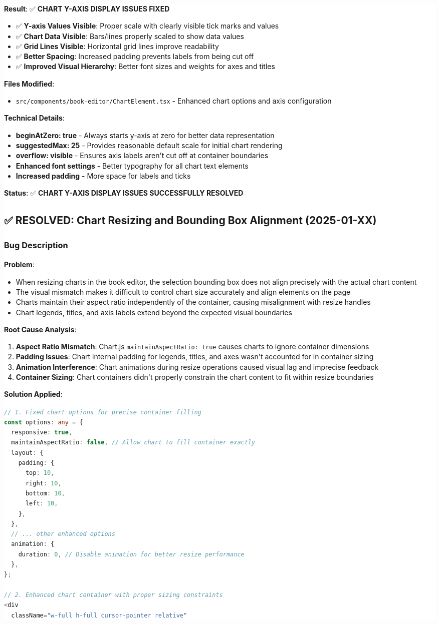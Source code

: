 **Result**: ✅ **CHART Y-AXIS DISPLAY ISSUES FIXED**
- ✅ **Y-axis Values Visible**: Proper scale with clearly visible tick marks and values
- ✅ **Chart Data Visible**: Bars/lines properly scaled to show data values
- ✅ **Grid Lines Visible**: Horizontal grid lines improve readability
- ✅ **Better Spacing**: Increased padding prevents labels from being cut off
- ✅ **Improved Visual Hierarchy**: Better font sizes and weights for axes and titles

**Files Modified**:
- `src/components/book-editor/ChartElement.tsx` - Enhanced chart options and axis configuration

**Technical Details**:
- **beginAtZero: true** - Always starts y-axis at zero for better data representation
- **suggestedMax: 25** - Provides reasonable default scale for initial chart rendering
- **overflow: visible** - Ensures axis labels aren't cut off at container boundaries
- **Enhanced font settings** - Better typography for all chart text elements
- **Increased padding** - More space for labels and ticks

**Status**: ✅ **CHART Y-AXIS DISPLAY ISSUES SUCCESSFULLY RESOLVED**

## ✅ RESOLVED: Chart Resizing and Bounding Box Alignment (2025-01-XX)

### Bug Description
**Problem**: 
- When resizing charts in the book editor, the selection bounding box does not align precisely with the actual chart content
- The visual mismatch makes it difficult to control chart size accurately and align elements on the page
- Charts maintain their aspect ratio independently of the container, causing misalignment with resize handles
- Chart legends, titles, and axis labels extend beyond the expected visual boundaries

**Root Cause Analysis**: 
1. **Aspect Ratio Mismatch**: Chart.js `maintainAspectRatio: true` causes charts to ignore container dimensions
2. **Padding Issues**: Chart internal padding for legends, titles, and axes wasn't accounted for in container sizing
3. **Animation Interference**: Chart animations during resize operations caused visual lag and imprecise feedback
4. **Container Sizing**: Chart containers didn't properly constrain the chart content to fit within resize boundaries

**Solution Applied**:
```typescript
// 1. Fixed chart options for precise container filling
const options: any = {
  responsive: true,
  maintainAspectRatio: false, // Allow chart to fill container exactly
  layout: {
    padding: {
      top: 10,
      right: 10,
      bottom: 10,
      left: 10,
    },
  },
  // ... other enhanced options
  animation: {
    duration: 0, // Disable animation for better resize performance
  },
};

// 2. Enhanced chart container with proper sizing constraints
<div 
  className="w-full h-full cursor-pointer relative" 
```